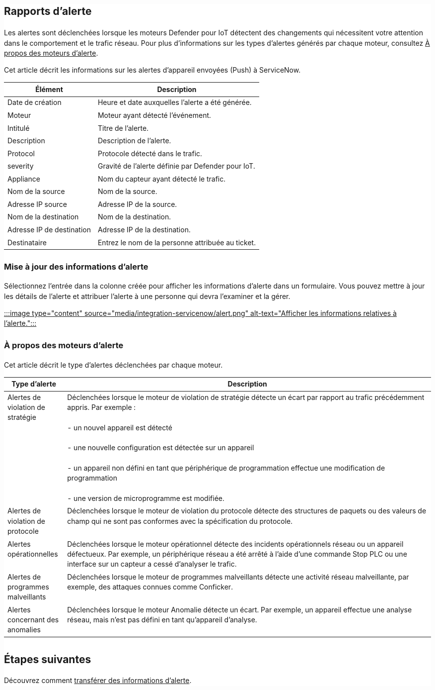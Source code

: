 ## <a name="alert-reporting"></a>Rapports d’alerte

Les alertes sont déclenchées lorsque les moteurs Defender pour IoT détectent des changements qui nécessitent votre attention dans le comportement et le trafic réseau. Pour plus d’informations sur les types d’alertes générés par chaque moteur, consultez [À propos des moteurs d’alerte](#about-alert-engines).

Cet article décrit les informations sur les alertes d’appareil envoyées (Push) à ServiceNow.

| Élément | Description |
|--|--|
| Date de création | Heure et date auxquelles l’alerte a été générée. |
| Moteur | Moteur ayant détecté l’événement. |
| Intitulé | Titre de l’alerte. |
| Description | Description de l’alerte. |
| Protocol | Protocole détecté dans le trafic. |
| severity | Gravité de l’alerte définie par Defender pour IoT. |
| Appliance | Nom du capteur ayant détecté le trafic. |
| Nom de la source | Nom de la source. |
| Adresse IP source| Adresse IP de la source. |
| Nom de la destination | Nom de la destination. |
| Adresse IP de destination | Adresse IP de la destination. |
| Destinataire | Entrez le nom de la personne attribuée au ticket. |

### <a name="updating-alert-information"></a>Mise à jour des informations d’alerte

Sélectionnez l’entrée dans la colonne créée pour afficher les informations d’alerte dans un formulaire. Vous pouvez mettre à jour les détails de l’alerte et attribuer l’alerte à une personne qui devra l’examiner et la gérer.

[:::image type="content" source="media/integration-servicenow/alert.png" alt-text="Afficher les informations relatives à l’alerte.":::](media/integration-servicenow/alert.png#lightbox)

### <a name="about-alert-engines"></a>À propos des moteurs d’alerte

Cet article décrit le type d’alertes déclenchées par chaque moteur.

| Type d’alerte | Description |
|--|--|
| Alertes de violation de stratégie | Déclenchées lorsque le moteur de violation de stratégie détecte un écart par rapport au trafic précédemment appris. Par exemple : <br /><br />- un nouvel appareil est détecté <br /><br />- une nouvelle configuration est détectée sur un appareil <br /><br />- un appareil non défini en tant que périphérique de programmation effectue une modification de programmation <br /><br />- une version de microprogramme est modifiée. |
| Alertes de violation de protocole | Déclenchées lorsque le moteur de violation du protocole détecte des structures de paquets ou des valeurs de champ qui ne sont pas conformes avec la spécification du protocole. |
| Alertes opérationnelles | Déclenchées lorsque le moteur opérationnel détecte des incidents opérationnels réseau ou un appareil défectueux. Par exemple, un périphérique réseau a été arrêté à l’aide d’une commande Stop PLC ou une interface sur un capteur a cessé d’analyser le trafic. |
| Alertes de programmes malveillants | Déclenchées lorsque le moteur de programmes malveillants détecte une activité réseau malveillante, par exemple, des attaques connues comme Conficker. |
| Alertes concernant des anomalies | Déclenchées lorsque le moteur Anomalie détecte un écart. Par exemple, un appareil effectue une analyse réseau, mais n’est pas défini en tant qu’appareil d’analyse. |

## <a name="next-steps"></a>Étapes suivantes

Découvrez comment [transférer des informations d’alerte](how-to-forward-alert-information-to-partners.md).
